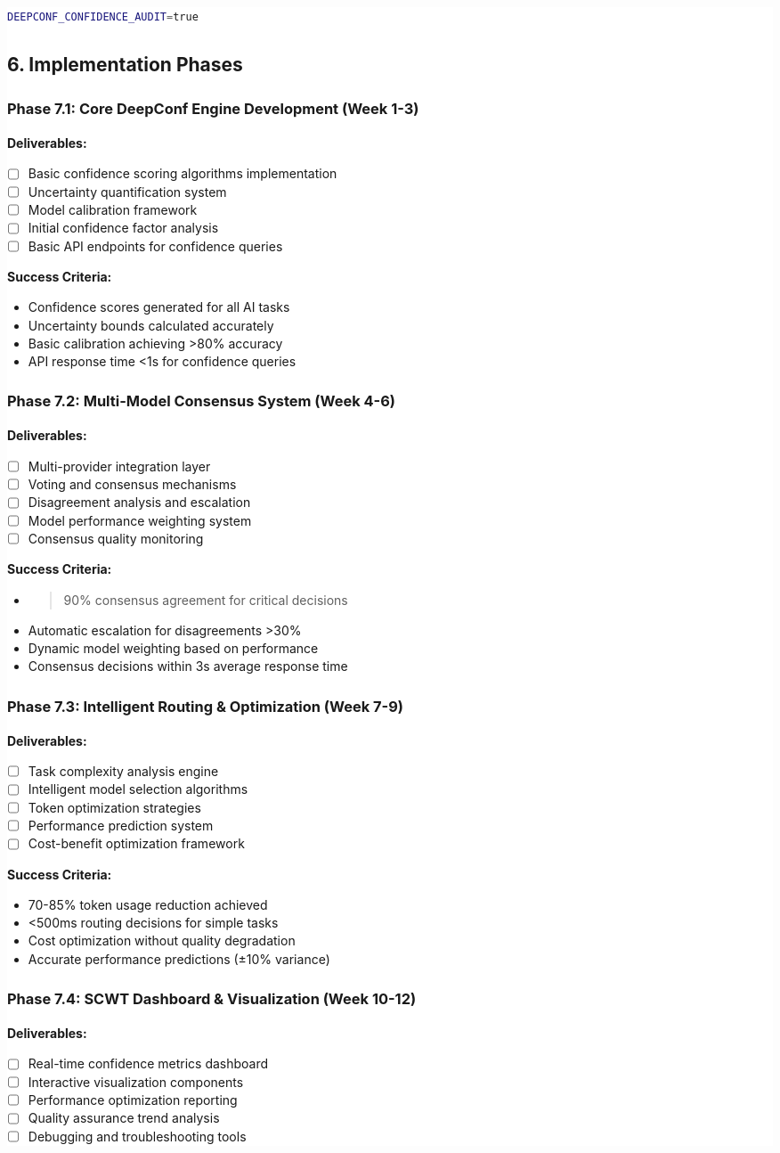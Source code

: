 ```bash
DEEPCONF_CONFIDENCE_AUDIT=true
```

## 6. Implementation Phases

### Phase 7.1: Core DeepConf Engine Development (Week 1-3)
**Deliverables:**
- [ ] Basic confidence scoring algorithms implementation
- [ ] Uncertainty quantification system
- [ ] Model calibration framework
- [ ] Initial confidence factor analysis
- [ ] Basic API endpoints for confidence queries

**Success Criteria:**
- Confidence scores generated for all AI tasks
- Uncertainty bounds calculated accurately
- Basic calibration achieving >80% accuracy
- API response time <1s for confidence queries

### Phase 7.2: Multi-Model Consensus System (Week 4-6)
**Deliverables:**
- [ ] Multi-provider integration layer
- [ ] Voting and consensus mechanisms
- [ ] Disagreement analysis and escalation
- [ ] Model performance weighting system
- [ ] Consensus quality monitoring

**Success Criteria:**
- >90% consensus agreement for critical decisions
- Automatic escalation for disagreements >30%
- Dynamic model weighting based on performance
- Consensus decisions within 3s average response time

### Phase 7.3: Intelligent Routing & Optimization (Week 7-9)
**Deliverables:**
- [ ] Task complexity analysis engine
- [ ] Intelligent model selection algorithms
- [ ] Token optimization strategies
- [ ] Performance prediction system
- [ ] Cost-benefit optimization framework

**Success Criteria:**
- 70-85% token usage reduction achieved
- <500ms routing decisions for simple tasks
- Cost optimization without quality degradation
- Accurate performance predictions (±10% variance)

### Phase 7.4: SCWT Dashboard & Visualization (Week 10-12)
**Deliverables:**
- [ ] Real-time confidence metrics dashboard
- [ ] Interactive visualization components
- [ ] Performance optimization reporting
- [ ] Quality assurance trend analysis
- [ ] Debugging and troubleshooting tools
